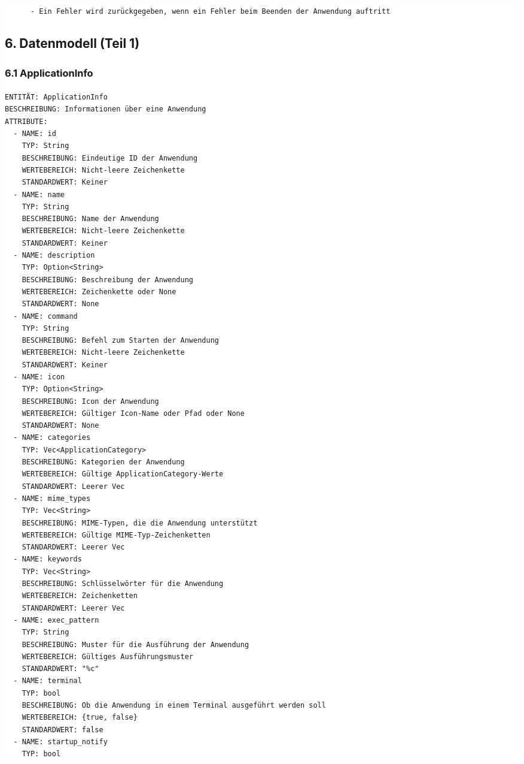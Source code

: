 ```
      - Ein Fehler wird zurückgegeben, wenn ein Fehler beim Beenden der Anwendung auftritt
```

## 6. Datenmodell (Teil 1)

### 6.1 ApplicationInfo

```
ENTITÄT: ApplicationInfo
BESCHREIBUNG: Informationen über eine Anwendung
ATTRIBUTE:
  - NAME: id
    TYP: String
    BESCHREIBUNG: Eindeutige ID der Anwendung
    WERTEBEREICH: Nicht-leere Zeichenkette
    STANDARDWERT: Keiner
  - NAME: name
    TYP: String
    BESCHREIBUNG: Name der Anwendung
    WERTEBEREICH: Nicht-leere Zeichenkette
    STANDARDWERT: Keiner
  - NAME: description
    TYP: Option<String>
    BESCHREIBUNG: Beschreibung der Anwendung
    WERTEBEREICH: Zeichenkette oder None
    STANDARDWERT: None
  - NAME: command
    TYP: String
    BESCHREIBUNG: Befehl zum Starten der Anwendung
    WERTEBEREICH: Nicht-leere Zeichenkette
    STANDARDWERT: Keiner
  - NAME: icon
    TYP: Option<String>
    BESCHREIBUNG: Icon der Anwendung
    WERTEBEREICH: Gültiger Icon-Name oder Pfad oder None
    STANDARDWERT: None
  - NAME: categories
    TYP: Vec<ApplicationCategory>
    BESCHREIBUNG: Kategorien der Anwendung
    WERTEBEREICH: Gültige ApplicationCategory-Werte
    STANDARDWERT: Leerer Vec
  - NAME: mime_types
    TYP: Vec<String>
    BESCHREIBUNG: MIME-Typen, die die Anwendung unterstützt
    WERTEBEREICH: Gültige MIME-Typ-Zeichenketten
    STANDARDWERT: Leerer Vec
  - NAME: keywords
    TYP: Vec<String>
    BESCHREIBUNG: Schlüsselwörter für die Anwendung
    WERTEBEREICH: Zeichenketten
    STANDARDWERT: Leerer Vec
  - NAME: exec_pattern
    TYP: String
    BESCHREIBUNG: Muster für die Ausführung der Anwendung
    WERTEBEREICH: Gültiges Ausführungsmuster
    STANDARDWERT: "%c"
  - NAME: terminal
    TYP: bool
    BESCHREIBUNG: Ob die Anwendung in einem Terminal ausgeführt werden soll
    WERTEBEREICH: {true, false}
    STANDARDWERT: false
  - NAME: startup_notify
    TYP: bool
```